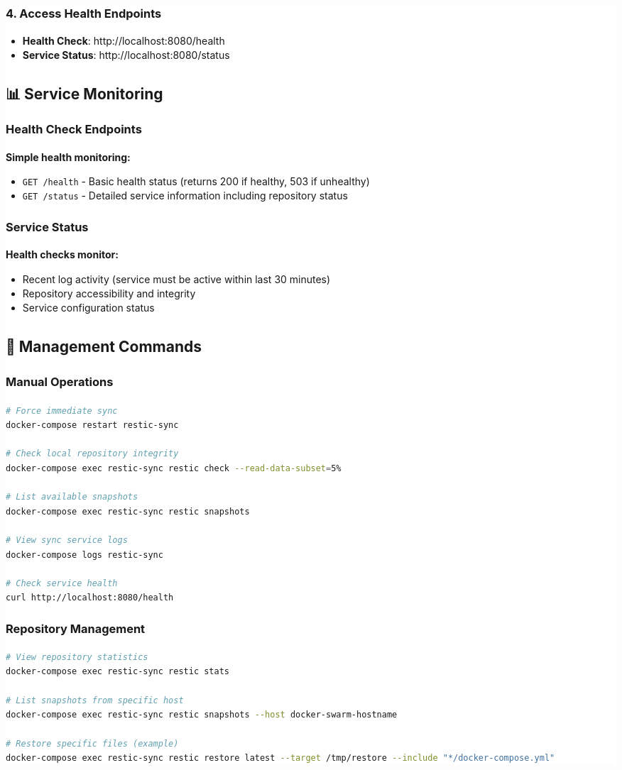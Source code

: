 ### 4. Access Health Endpoints

- **Health Check**: http://localhost:8080/health
- **Service Status**: http://localhost:8080/status

## 📊 Service Monitoring

### Health Check Endpoints

**Simple health monitoring:**
- `GET /health` - Basic health status (returns 200 if healthy, 503 if unhealthy)
- `GET /status` - Detailed service information including repository status

### Service Status

**Health checks monitor:**
- Recent log activity (service must be active within last 30 minutes)
- Repository accessibility and integrity
- Service configuration status

## 🔧 Management Commands

### Manual Operations

```bash
# Force immediate sync
docker-compose restart restic-sync

# Check local repository integrity
docker-compose exec restic-sync restic check --read-data-subset=5%

# List available snapshots
docker-compose exec restic-sync restic snapshots

# View sync service logs
docker-compose logs restic-sync

# Check service health
curl http://localhost:8080/health
```

### Repository Management

```bash
# View repository statistics
docker-compose exec restic-sync restic stats

# List snapshots from specific host
docker-compose exec restic-sync restic snapshots --host docker-swarm-hostname

# Restore specific files (example)
docker-compose exec restic-sync restic restore latest --target /tmp/restore --include "*/docker-compose.yml"
```

